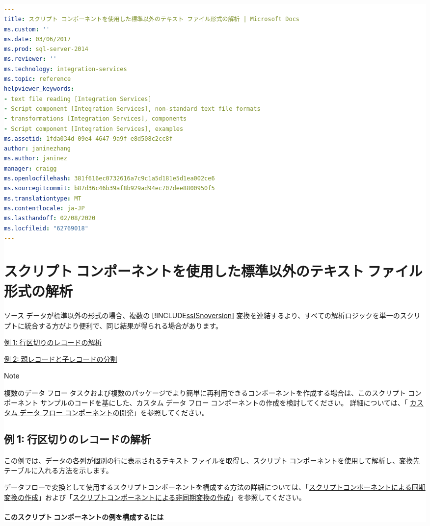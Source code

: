 ```yaml
---
title: スクリプト コンポーネントを使用した標準以外のテキスト ファイル形式の解析 | Microsoft Docs
ms.custom: ''
ms.date: 03/06/2017
ms.prod: sql-server-2014
ms.reviewer: ''
ms.technology: integration-services
ms.topic: reference
helpviewer_keywords:
- text file reading [Integration Services]
- Script component [Integration Services], non-standard text file formats
- transformations [Integration Services], components
- Script component [Integration Services], examples
ms.assetid: 1fda034d-09e4-4647-9a9f-e8d508c2cc8f
author: janinezhang
ms.author: janinez
manager: craigg
ms.openlocfilehash: 381f616ec0732616a7c9c1a5d181e5d1ea002ce6
ms.sourcegitcommit: b87d36c46b39af8b929ad94ec707dee8800950f5
ms.translationtype: MT
ms.contentlocale: ja-JP
ms.lasthandoff: 02/08/2020
ms.locfileid: "62769018"
---
```

# <a name="parsing-non-standard-text-file-formats-with-the-script-component"></a>スクリプト コンポーネントを使用した標準以外のテキスト ファイル形式の解析
  ソース データが標準以外の形式の場合、複数の [!INCLUDE[ssISnoversion](../../includes/ssisnoversion-md.md)] 変換を連結するより、すべての解析ロジックを単一のスクリプトに統合する方がより便利で、同じ結果が得られる場合があります。  
  
 [例 1: 行区切りのレコードの解析](#example1)  
  
 [例 2: 親レコードと子レコードの分割](#example2)  
  
> [!NOTE]  
>  複数のデータ フロー タスクおよび複数のパッケージでより簡単に再利用できるコンポーネントを作成する場合は、このスクリプト コンポーネント サンプルのコードを基にした、カスタム データ フロー コンポーネントの作成を検討してください。 詳細については、「 [カスタム データ フロー コンポーネントの開発](../extending-packages-custom-objects/data-flow/developing-a-custom-data-flow-component.md)」を参照してください。  
  
##  <a name="example1"></a> 例 1: 行区切りのレコードの解析  
 この例では、データの各列が個別の行に表示されるテキスト ファイルを取得し、スクリプト コンポーネントを使用して解析し、変換先テーブルに入れる方法を示します。  
  
 データフローで変換として使用するスクリプトコンポーネントを構成する方法の詳細については、「[スクリプトコンポーネントによる同期変換の作成](../extending-packages-scripting-data-flow-script-component-types/creating-a-synchronous-transformation-with-the-script-component.md)」および「[スクリプトコンポーネントによる非同期変換の作成](../extending-packages-scripting-data-flow-script-component-types/creating-an-asynchronous-transformation-with-the-script-component.md)」を参照してください。  
  
#### <a name="to-configure-this-script-component-example"></a>このスクリプト コンポーネントの例を構成するには  
  